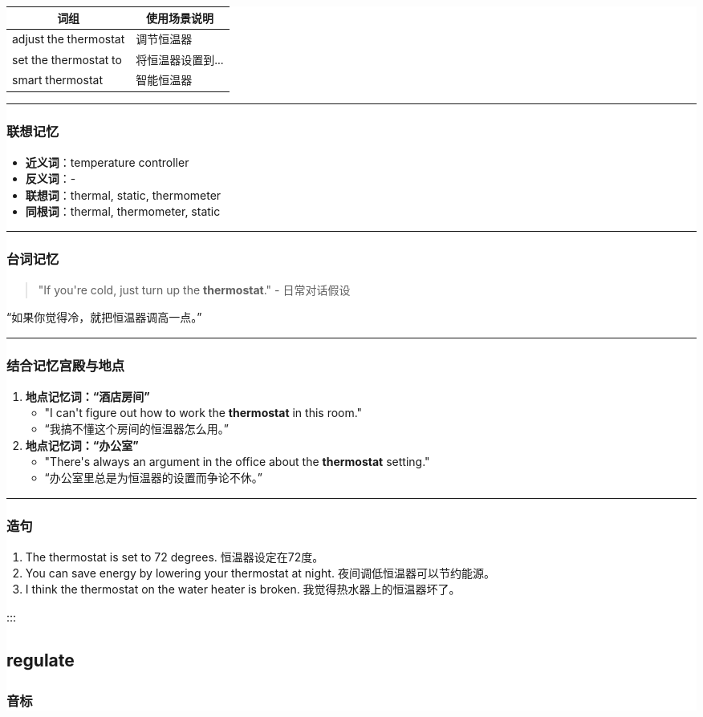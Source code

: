 | 词组 | 使用场景说明 |
| ------------------------- | -------------- |
| adjust the thermostat | 调节恒温器 |
| set the thermostat to | 将恒温器设置到... |
| smart thermostat | 智能恒温器 |

------

### 联想记忆

- **近义词**：temperature controller
- **反义词**：-
- **联想词**：thermal, static, thermometer
- **同根词**：thermal, thermometer, static

------

### 台词记忆

> "If you're cold, just turn up the **thermostat**." - 日常对话假设

“如果你觉得冷，就把恒温器调高一点。”

------

### 结合记忆宫殿与地点

1. **地点记忆词：“酒店房间”**
   - "I can't figure out how to work the **thermostat** in this room."
   - “我搞不懂这个房间的恒温器怎么用。”
2. **地点记忆词：“办公室”**
   - "There's always an argument in the office about the **thermostat** setting."
   - “办公室里总是为恒温器的设置而争论不休。”

------

### 造句

1. The thermostat is set to 72 degrees.
    恒温器设定在72度。
2. You can save energy by lowering your thermostat at night.
    夜间调低恒温器可以节约能源。
3. I think the thermostat on the water heater is broken.
    我觉得热水器上的恒温器坏了。

:::

## regulate

<VocabularyAudio vocabulary="regulate" />

### 音标
